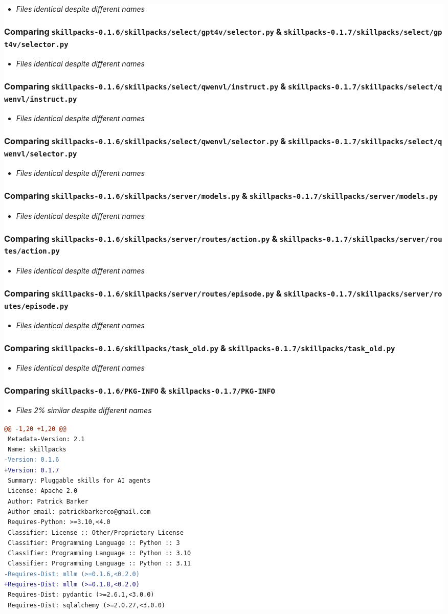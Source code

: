  * *Files identical despite different names*

### Comparing `skillpacks-0.1.6/skillpacks/select/gpt4v/selector.py` & `skillpacks-0.1.7/skillpacks/select/gpt4v/selector.py`

 * *Files identical despite different names*

### Comparing `skillpacks-0.1.6/skillpacks/select/qwenvl/instruct.py` & `skillpacks-0.1.7/skillpacks/select/qwenvl/instruct.py`

 * *Files identical despite different names*

### Comparing `skillpacks-0.1.6/skillpacks/select/qwenvl/selector.py` & `skillpacks-0.1.7/skillpacks/select/qwenvl/selector.py`

 * *Files identical despite different names*

### Comparing `skillpacks-0.1.6/skillpacks/server/models.py` & `skillpacks-0.1.7/skillpacks/server/models.py`

 * *Files identical despite different names*

### Comparing `skillpacks-0.1.6/skillpacks/server/routes/action.py` & `skillpacks-0.1.7/skillpacks/server/routes/action.py`

 * *Files identical despite different names*

### Comparing `skillpacks-0.1.6/skillpacks/server/routes/episode.py` & `skillpacks-0.1.7/skillpacks/server/routes/episode.py`

 * *Files identical despite different names*

### Comparing `skillpacks-0.1.6/skillpacks/task_old.py` & `skillpacks-0.1.7/skillpacks/task_old.py`

 * *Files identical despite different names*

### Comparing `skillpacks-0.1.6/PKG-INFO` & `skillpacks-0.1.7/PKG-INFO`

 * *Files 2% similar despite different names*

```diff
@@ -1,20 +1,20 @@
 Metadata-Version: 2.1
 Name: skillpacks
-Version: 0.1.6
+Version: 0.1.7
 Summary: Pluggable skills for AI agents
 License: Apache 2.0
 Author: Patrick Barker
 Author-email: patrickbarkerco@gmail.com
 Requires-Python: >=3.10,<4.0
 Classifier: License :: Other/Proprietary License
 Classifier: Programming Language :: Python :: 3
 Classifier: Programming Language :: Python :: 3.10
 Classifier: Programming Language :: Python :: 3.11
-Requires-Dist: mllm (>=0.1.6,<0.2.0)
+Requires-Dist: mllm (>=0.1.8,<0.2.0)
 Requires-Dist: pydantic (>=2.6.1,<3.0.0)
 Requires-Dist: sqlalchemy (>=2.0.27,<3.0.0)
```